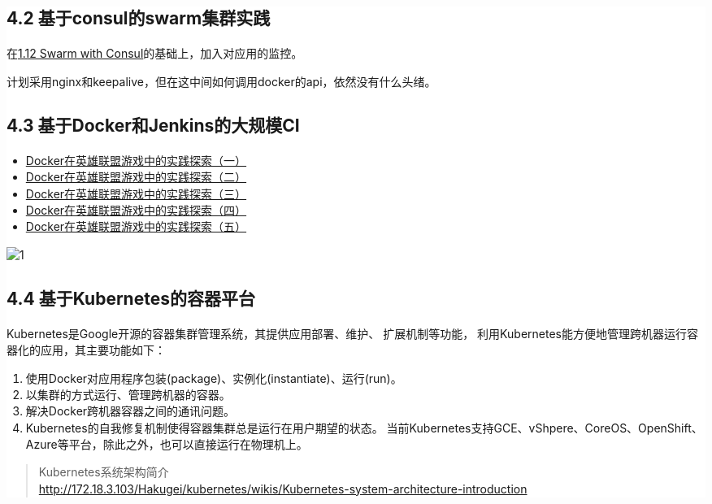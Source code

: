## 4.2 基于consul的swarm集群实践
在[1.12 Swarm with Consul](Practice-summary#112-swarm-with-consul)的基础上，加入对应用的监控。

计划采用nginx和keepalive，但在这中间如何调用docker的api，依然没有什么头绪。

## 4.3 基于Docker和Jenkins的大规模CI

* [Docker在英雄联盟游戏中的实践探索（一）](Docker-in-lol-apply-1)
* [Docker在英雄联盟游戏中的实践探索（二）](Docker-in-lol-apply-2)
* [Docker在英雄联盟游戏中的实践探索（三）](Docker-in-lol-apply-3)
* [Docker在英雄联盟游戏中的实践探索（四）](Docker-in-lol-apply-4)
* [Docker在英雄联盟游戏中的实践探索（五）](Docker-in-lol-apply-5)

![1](images/Docker-in-lol-apply-1/1.png)

## 4.4 基于Kubernetes的容器平台
Kubernetes是Google开源的容器集群管理系统，其提供应用部署、维护、 扩展机制等功能，
利用Kubernetes能方便地管理跨机器运行容器化的应用，其主要功能如下：
1. 使用Docker对应用程序包装(package)、实例化(instantiate)、运行(run)。
2. 以集群的方式运行、管理跨机器的容器。
3. 解决Docker跨机器容器之间的通讯问题。
4. Kubernetes的自我修复机制使得容器集群总是运行在用户期望的状态。
当前Kubernetes支持GCE、vShpere、CoreOS、OpenShift、Azure等平台，除此之外，也可以直接运行在物理机上。

> Kubernetes系统架构简介  
http://172.18.3.103/Hakugei/kubernetes/wikis/Kubernetes-system-architecture-introduction


